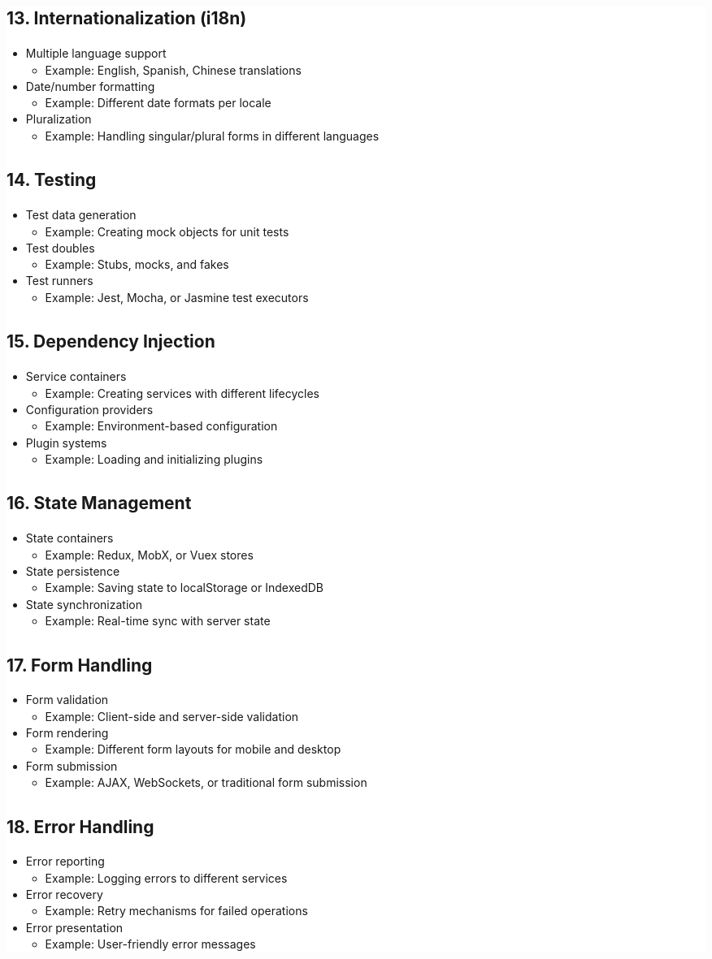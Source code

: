 ## 13. Internationalization (i18n)
- Multiple language support
  - Example: English, Spanish, Chinese translations
- Date/number formatting
  - Example: Different date formats per locale
- Pluralization
  - Example: Handling singular/plural forms in different languages

## 14. Testing
- Test data generation
  - Example: Creating mock objects for unit tests
- Test doubles
  - Example: Stubs, mocks, and fakes
- Test runners
  - Example: Jest, Mocha, or Jasmine test executors

## 15. Dependency Injection
- Service containers
  - Example: Creating services with different lifecycles
- Configuration providers
  - Example: Environment-based configuration
- Plugin systems
  - Example: Loading and initializing plugins

## 16. State Management
- State containers
  - Example: Redux, MobX, or Vuex stores
- State persistence
  - Example: Saving state to localStorage or IndexedDB
- State synchronization
  - Example: Real-time sync with server state

## 17. Form Handling
- Form validation
  - Example: Client-side and server-side validation
- Form rendering
  - Example: Different form layouts for mobile and desktop
- Form submission
  - Example: AJAX, WebSockets, or traditional form submission

## 18. Error Handling
- Error reporting
  - Example: Logging errors to different services
- Error recovery
  - Example: Retry mechanisms for failed operations
- Error presentation
  - Example: User-friendly error messages
